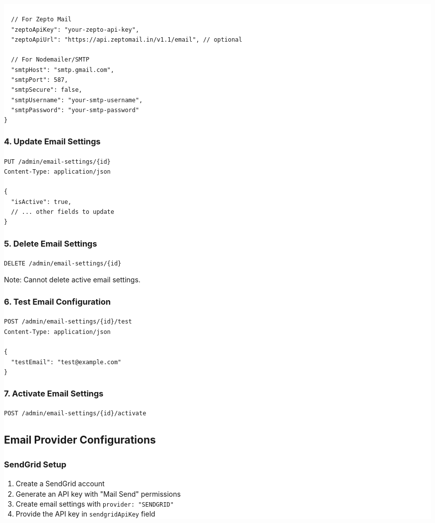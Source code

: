 ```http
  
  // For Zepto Mail
  "zeptoApiKey": "your-zepto-api-key",
  "zeptoApiUrl": "https://api.zeptomail.in/v1.1/email", // optional
  
  // For Nodemailer/SMTP
  "smtpHost": "smtp.gmail.com",
  "smtpPort": 587,
  "smtpSecure": false,
  "smtpUsername": "your-smtp-username",
  "smtpPassword": "your-smtp-password"
}
```

### 4. Update Email Settings
```http
PUT /admin/email-settings/{id}
Content-Type: application/json

{
  "isActive": true,
  // ... other fields to update
}
```

### 5. Delete Email Settings
```http
DELETE /admin/email-settings/{id}
```
Note: Cannot delete active email settings.

### 6. Test Email Configuration
```http
POST /admin/email-settings/{id}/test
Content-Type: application/json

{
  "testEmail": "test@example.com"
}
```

### 7. Activate Email Settings
```http
POST /admin/email-settings/{id}/activate
```

## Email Provider Configurations

### SendGrid Setup
1. Create a SendGrid account
2. Generate an API key with "Mail Send" permissions
3. Create email settings with `provider: "SENDGRID"`
4. Provide the API key in `sendgridApiKey` field
